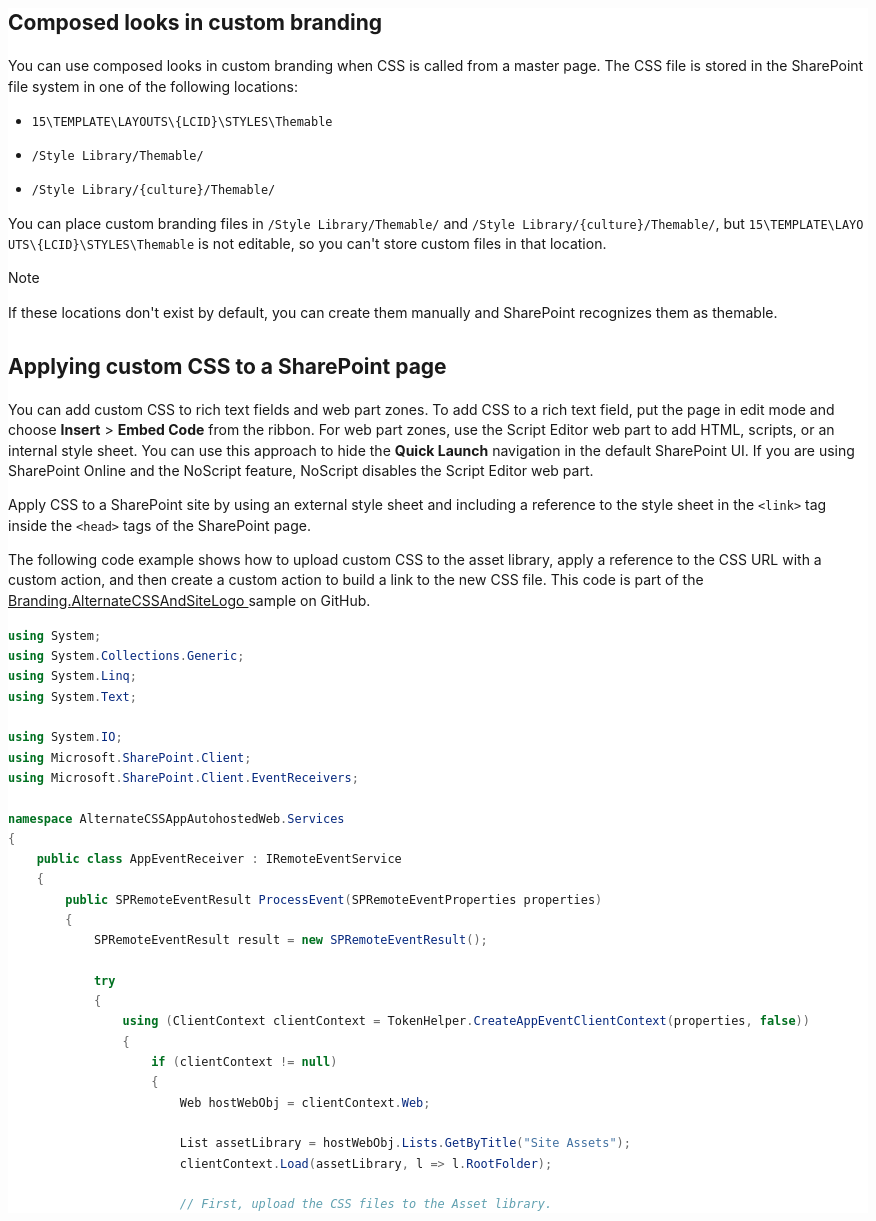 ## Composed looks in custom branding

You can use composed looks in custom branding when CSS is called from a master page. The CSS file is stored in the SharePoint file system in one of the following locations: 

-  `15\TEMPLATE\LAYOUTS\{LCID}\STYLES\Themable`
    
-  `/Style Library/Themable/`
    
-  `/Style Library/{culture}/Themable/`
    
You can place custom branding files in `/Style Library/Themable/` and `/Style Library/{culture}/Themable/`, but  `15\TEMPLATE\LAYOUTS\{LCID}\STYLES\Themable` is not editable, so you can't store custom files in that location.

> [!NOTE] 
> If these locations don't exist by default, you can create them manually and SharePoint recognizes them as themable.

## Applying custom CSS to a SharePoint page

You can add custom CSS to rich text fields and web part zones. To add CSS to a rich text field, put the page in edit mode and choose **Insert** > **Embed Code** from the ribbon. For web part zones, use the Script Editor web part to add HTML, scripts, or an internal style sheet. You can use this approach to hide the **Quick Launch** navigation in the default SharePoint UI. If you are using SharePoint Online and the NoScript feature, NoScript disables the Script Editor web part.

Apply CSS to a SharePoint site by using an external style sheet and including a reference to the style sheet in the `<link>` tag inside the `<head>` tags of the SharePoint page.

The following code example shows how to upload custom CSS to the asset library, apply a reference to the CSS URL with a custom action, and then create a custom action to build a link to the new CSS file. This code is part of the  [Branding.AlternateCSSAndSiteLogo ](https://github.com/SharePoint/PnP/tree/master/Samples/Branding.AlternateCSSAndSiteLogo) sample on GitHub.

```csharp
using System;
using System.Collections.Generic;
using System.Linq;
using System.Text;

using System.IO;
using Microsoft.SharePoint.Client;
using Microsoft.SharePoint.Client.EventReceivers;

namespace AlternateCSSAppAutohostedWeb.Services
{
    public class AppEventReceiver : IRemoteEventService
    {
        public SPRemoteEventResult ProcessEvent(SPRemoteEventProperties properties)
        {
            SPRemoteEventResult result = new SPRemoteEventResult();

            try
            {
                using (ClientContext clientContext = TokenHelper.CreateAppEventClientContext(properties, false))
                {
                    if (clientContext != null)
                    {
                        Web hostWebObj = clientContext.Web;

                        List assetLibrary = hostWebObj.Lists.GetByTitle("Site Assets");
                        clientContext.Load(assetLibrary, l => l.RootFolder);

                        // First, upload the CSS files to the Asset library.
```